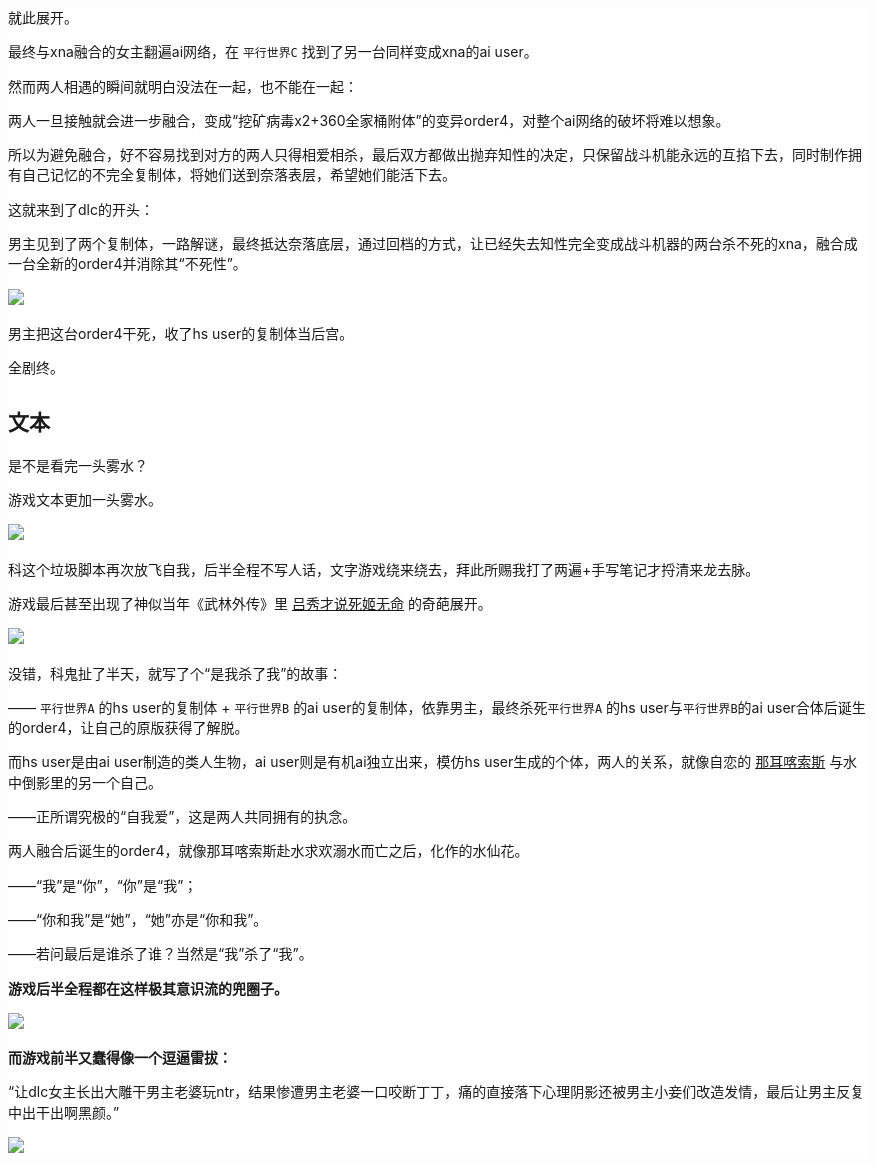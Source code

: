 就此展开。

最终与xna融合的女主翻遍ai网络，在 `平行世界C` 找到了另一台同样变成xna的ai user。

然而两人相遇的瞬间就明白没法在一起，也不能在一起：

两人一旦接触就会进一步融合，变成“挖矿病毒x2+360全家桶附体”的变异order4，对整个ai网络的破坏将难以想象。

所以为避免融合，好不容易找到对方的两人只得相爱相杀，最后双方都做出抛弃知性的决定，只保留战斗机能永远的互掐下去，同时制作拥有自己记忆的不完全复制体，将她们送到奈落表层，希望她们能活下去。

这就来到了dlc的开头：

男主见到了两个复制体，一路解谜，最终抵达奈落底层，通过回档的方式，让已经失去知性完全变成战斗机器的两台杀不死的xna，融合成一台全新的order4并消除其“不死性”。

![](https://wx1.sinaimg.cn/large/741f9461gy1frznr018slj21fk0t04qq.jpg)

男主把这台order4干死，收了hs user的复制体当后宫。

全剧终。

## 文本

是不是看完一头雾水？

游戏文本更加一头雾水。

![](https://wx3.sinaimg.cn/large/741f9461gy1frznrrzrkpj21fk0sx1ky.jpg)

科这个垃圾脚本再次放飞自我，后半全程不写人话，文字游戏绕来绕去，拜此所赐我打了两遍+手写笔记才捋清来龙去脉。

游戏最后甚至出现了神似当年《武林外传》里 [吕秀才说死姬无命](https://www.bilibili.com/video/av9375145/) 的奇葩展开。

![](https://wx1.sinaimg.cn/large/741f9461gy1frznrfio74j20l70hudtp.jpg)

没错，科鬼扯了半天，就写了个“是我杀了我”的故事：

—— `平行世界A` 的hs user的复制体 + `平行世界B` 的ai user的复制体，依靠男主，最终杀死`平行世界A` 的hs user与`平行世界B`的ai user合体后诞生的order4，让自己的原版获得了解脱。

而hs user是由ai user制造的类人生物，ai user则是有机ai独立出来，模仿hs user生成的个体，两人的关系，就像自恋的 [那耳喀索斯](https://zh.wikipedia.org/wiki/%E7%B4%8D%E8%A5%BF%E7%91%9F%E6%96%AF) 与水中倒影里的另一个自己。

——正所谓究极的“自我爱”，这是两人共同拥有的执念。

两人融合后诞生的order4，就像那耳喀索斯赴水求欢溺水而亡之后，化作的水仙花。

——“我”是“你”，“你”是“我”；

——“你和我”是“她”，“她”亦是“你和我”。

——若问最后是谁杀了谁？当然是“我”杀了“我”。

**游戏后半全程都在这样极其意识流的兜圈子。**

![](https://wx3.sinaimg.cn/large/741f9461gy1frznr95yjcj21fk0t0hdt.jpg)

**而游戏前半又蠢得像一个逗逼雷拔：**

“让dlc女主长出大雕干男主老婆玩ntr，结果惨遭男主老婆一口咬断丁丁，痛的直接落下心理阴影还被男主小妾们改造发情，最后让男主反复中出干出啊黑颜。”

![](https://wx3.sinaimg.cn/large/741f9461gy1frznx79b9qj21ff0sxkjl.jpg)
